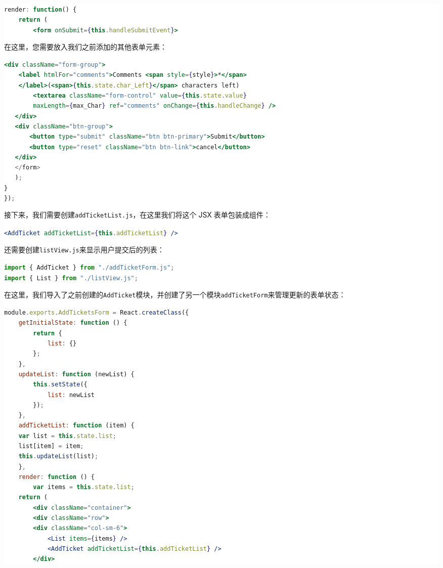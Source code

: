 ```jsx
render: function() { 
    return ( 
        <form onSubmit={this.handleSubmitEvent}> 

```

在这里，您需要放入我们之前添加的其他表单元素：

```jsx
<div className="form-group"> 
    <label htmlFor="comments">Comments <span style={style}>*</span>
    </label>(<span>{this.state.char_Left}</span> characters left) 
        <textarea className="form-control" value={this.state.value} 
        maxLength={max_Char} ref="comments" onChange={this.handleChange} /> 
   </div> 
   <div className="btn-group"> 
       <button type="submit" className="btn btn-primary">Submit</button> 
       <button type="reset" className="btn btn-link">cancel</button> 
   </div> 
   </form> 
   ); 
} 
}); 

```

接下来，我们需要创建`addTicketList.js`，在这里我们将这个 JSX 表单包装成组件：

```jsx
<AddTicket addTicketList={this.addTicketList} /> 

```

还需要创建`listView.js`来显示用户提交后的列表：

```jsx
import { AddTicket } from "./addTicketForm.js";
import { List } from "./listView.js";
```

在这里，我们导入了之前创建的`AddTicket`模块，并创建了另一个模块`addTicketForm`来管理更新的表单状态：

```jsx
module.exports.AddTicketsForm = React.createClass({ 
    getInitialState: function () { 
        return { 
            list: {} 
        }; 
    }, 
    updateList: function (newList) { 
        this.setState({ 
            list: newList 
        }); 
    }, 
    addTicketList: function (item) { 
    var list = this.state.list; 
    list[item] = item; 
    this.updateList(list); 
    }, 
    render: function () { 
        var items = this.state.list; 
    return ( 
        <div className="container"> 
        <div className="row"> 
        <div className="col-sm-6"> 
            <List items={items} /> 
            <AddTicket addTicketList={this.addTicketList} /> 
        </div> 
```